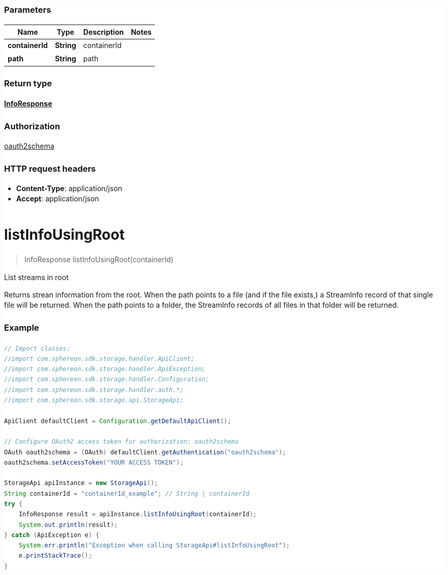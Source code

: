 ### Parameters

Name | Type | Description  | Notes
------------- | ------------- | ------------- | -------------
 **containerId** | **String**| containerId |
 **path** | **String**| path |

### Return type

[**InfoResponse**](InfoResponse.md)

### Authorization

[oauth2schema](../README.md#oauth2schema)

### HTTP request headers

 - **Content-Type**: application/json
 - **Accept**: application/json

<a name="listInfoUsingRoot"></a>
# **listInfoUsingRoot**
> InfoResponse listInfoUsingRoot(containerId)

List streams in root

Returns strean information from the root. When the path points to a file (and if the file exists,) a StreamInfo record of that single file will be returned. When the path points to a folder, the StreamInfo records of all files in that folder will be returned.

### Example
```java
// Import classes:
//import com.sphereon.sdk.storage.handler.ApiClient;
//import com.sphereon.sdk.storage.handler.ApiException;
//import com.sphereon.sdk.storage.handler.Configuration;
//import com.sphereon.sdk.storage.handler.auth.*;
//import com.sphereon.sdk.storage.api.StorageApi;

ApiClient defaultClient = Configuration.getDefaultApiClient();

// Configure OAuth2 access token for authorization: oauth2schema
OAuth oauth2schema = (OAuth) defaultClient.getAuthentication("oauth2schema");
oauth2schema.setAccessToken("YOUR ACCESS TOKEN");

StorageApi apiInstance = new StorageApi();
String containerId = "containerId_example"; // String | containerId
try {
    InfoResponse result = apiInstance.listInfoUsingRoot(containerId);
    System.out.println(result);
} catch (ApiException e) {
    System.err.println("Exception when calling StorageApi#listInfoUsingRoot");
    e.printStackTrace();
}
```
